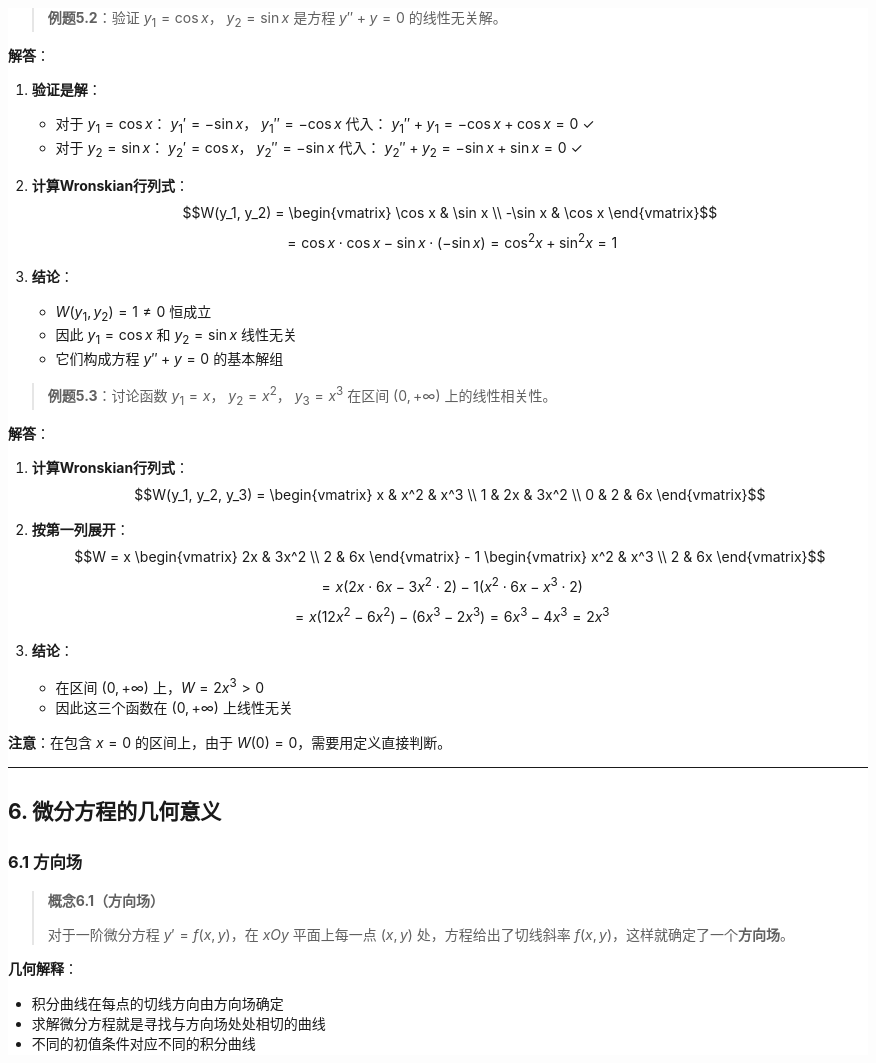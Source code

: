 > **例题5.2**：验证 $y_1 = \cos x$， $y_2 = \sin x$ 是方程  $y'' + y = 0$ 的线性无关解。

**解答**：
1. **验证是解**：
   - 对于 $y_1 = \cos x$： $y_1' = -\sin x$， $y_1'' = -\cos x$
     代入： $y_1'' + y_1 = -\cos x + \cos x = 0$ ✓
   - 对于 $y_2 = \sin x$： $y_2' = \cos x$， $y_2'' = -\sin x$
     代入： $y_2'' + y_2 = -\sin x + \sin x = 0$ ✓

2. **计算Wronskian行列式**：
   $$W(y_1, y_2) = \begin{vmatrix} \cos x & \sin x \\ -\sin x & \cos x \end{vmatrix}$$
   $$= \cos x \cdot \cos x - \sin x \cdot (-\sin x) = \cos^2 x + \sin^2 x = 1$$

3. **结论**：
   - $W(y_1, y_2) = 1 \neq 0$ 恒成立
   - 因此 $y_1 = \cos x$ 和 $y_2 = \sin x$ 线性无关
   - 它们构成方程  $y'' + y = 0$ 的基本解组

> **例题5.3**：讨论函数 $y_1 = x$， $y_2 = x^2$， $y_3 = x^3$ 在区间 $(0, +\infty)$ 上的线性相关性。

**解答**：
1. **计算Wronskian行列式**：
   $$W(y_1, y_2, y_3) = \begin{vmatrix} 
   x & x^2 & x^3 \\ 
   1 & 2x & 3x^2 \\ 
   0 & 2 & 6x 
   \end{vmatrix}$$

2. **按第一列展开**：
   $$W = x \begin{vmatrix} 2x & 3x^2 \\ 2 & 6x \end{vmatrix} - 1 \begin{vmatrix} x^2 & x^3 \\ 2 & 6x \end{vmatrix}$$
   $$= x(2x \cdot 6x - 3x^2 \cdot 2) - 1(x^2 \cdot 6x - x^3 \cdot 2)$$
   $$= x(12x^2 - 6x^2) - (6x^3 - 2x^3) = 6x^3 - 4x^3 = 2x^3$$

3. **结论**：
   - 在区间 $(0, +\infty)$ 上，$W = 2x^3 > 0$
   - 因此这三个函数在 $(0, +\infty)$ 上线性无关

**注意**：在包含 $x = 0$ 的区间上，由于 $W(0) = 0$，需要用定义直接判断。

---

## 6. 微分方程的几何意义

### 6.1 方向场

> **概念6.1（方向场）**
> 
> 对于一阶微分方程  $y' = f(x, y)$，在 $xOy$ 平面上每一点 $(x, y)$ 处，方程给出了切线斜率 $f(x, y)$，这样就确定了一个**方向场**。

**几何解释**：
- 积分曲线在每点的切线方向由方向场确定
- 求解微分方程就是寻找与方向场处处相切的曲线
- 不同的初值条件对应不同的积分曲线
